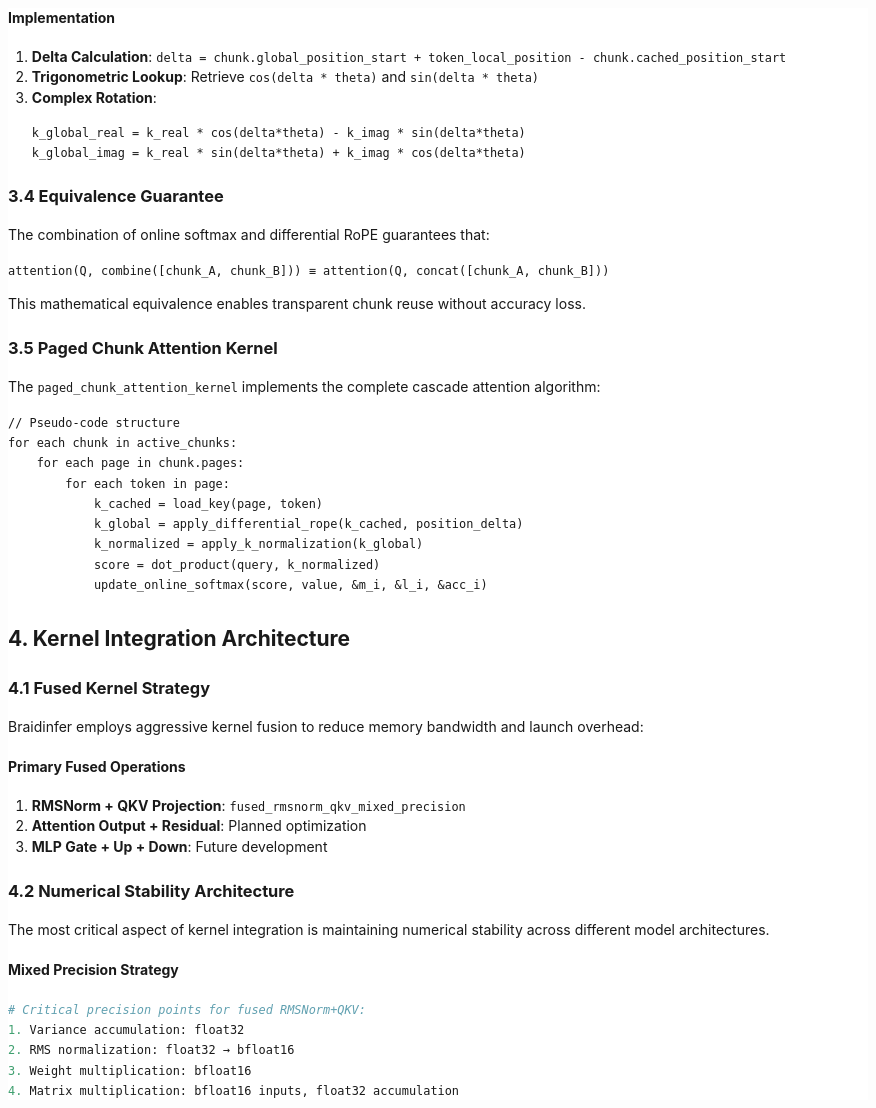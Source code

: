 #### Implementation
1. **Delta Calculation**: `delta = chunk.global_position_start + token_local_position - chunk.cached_position_start`
2. **Trigonometric Lookup**: Retrieve `cos(delta * theta)` and `sin(delta * theta)`
3. **Complex Rotation**:
   ```
   k_global_real = k_real * cos(delta*theta) - k_imag * sin(delta*theta)
   k_global_imag = k_real * sin(delta*theta) + k_imag * cos(delta*theta)
   ```

### 3.4 Equivalence Guarantee

The combination of online softmax and differential RoPE guarantees that:
```
attention(Q, combine([chunk_A, chunk_B])) ≡ attention(Q, concat([chunk_A, chunk_B]))
```

This mathematical equivalence enables transparent chunk reuse without accuracy loss.

### 3.5 Paged Chunk Attention Kernel

The `paged_chunk_attention_kernel` implements the complete cascade attention algorithm:

```cuda
// Pseudo-code structure
for each chunk in active_chunks:
    for each page in chunk.pages:
        for each token in page:
            k_cached = load_key(page, token)
            k_global = apply_differential_rope(k_cached, position_delta)
            k_normalized = apply_k_normalization(k_global)
            score = dot_product(query, k_normalized)
            update_online_softmax(score, value, &m_i, &l_i, &acc_i)
```

## 4. Kernel Integration Architecture

### 4.1 Fused Kernel Strategy

Braidinfer employs aggressive kernel fusion to reduce memory bandwidth and launch overhead:

#### Primary Fused Operations
1. **RMSNorm + QKV Projection**: `fused_rmsnorm_qkv_mixed_precision`
2. **Attention Output + Residual**: Planned optimization
3. **MLP Gate + Up + Down**: Future development

### 4.2 Numerical Stability Architecture

The most critical aspect of kernel integration is maintaining numerical stability across different model architectures.

#### Mixed Precision Strategy
```python
# Critical precision points for fused RMSNorm+QKV:
1. Variance accumulation: float32
2. RMS normalization: float32 → bfloat16
3. Weight multiplication: bfloat16
4. Matrix multiplication: bfloat16 inputs, float32 accumulation
```
